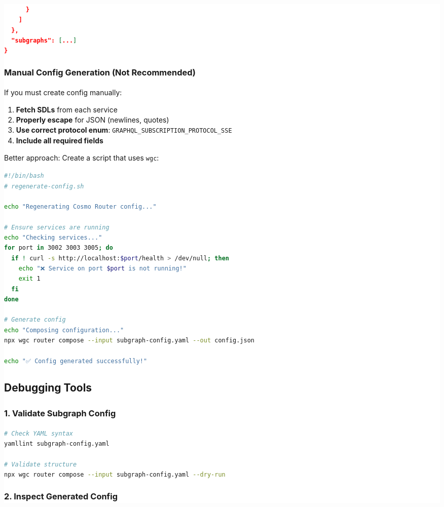 ```json
      }
    ]
  },
  "subgraphs": [...]
}
```

### Manual Config Generation (Not Recommended)

If you must create config manually:

1. **Fetch SDLs** from each service
2. **Properly escape** for JSON (newlines, quotes)
3. **Use correct protocol enum**: `GRAPHQL_SUBSCRIPTION_PROTOCOL_SSE`
4. **Include all required fields**

Better approach: Create a script that uses `wgc`:
```bash
#!/bin/bash
# regenerate-config.sh

echo "Regenerating Cosmo Router config..."

# Ensure services are running
echo "Checking services..."
for port in 3002 3003 3005; do
  if ! curl -s http://localhost:$port/health > /dev/null; then
    echo "❌ Service on port $port is not running!"
    exit 1
  fi
done

# Generate config
echo "Composing configuration..."
npx wgc router compose --input subgraph-config.yaml --out config.json

echo "✅ Config generated successfully!"
```

## Debugging Tools

### 1. Validate Subgraph Config

```bash
# Check YAML syntax
yamllint subgraph-config.yaml

# Validate structure
npx wgc router compose --input subgraph-config.yaml --dry-run
```

### 2. Inspect Generated Config
